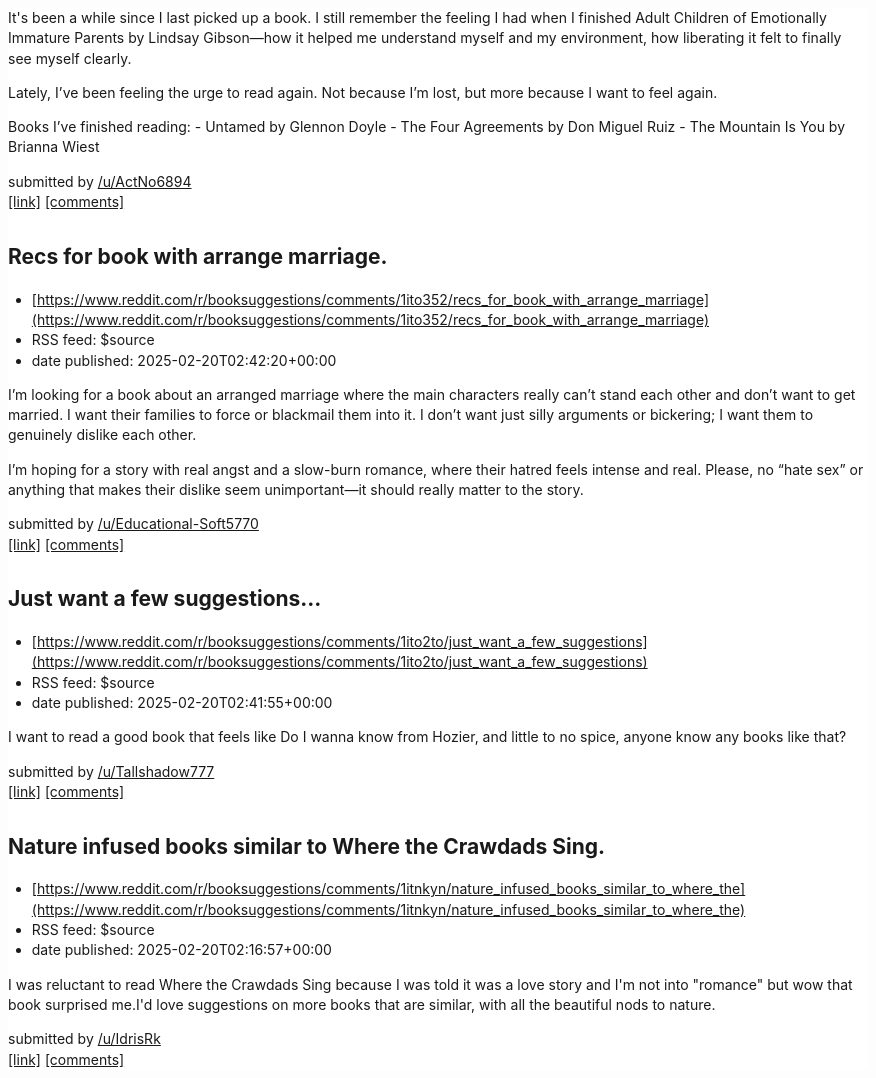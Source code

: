 <div class="md"><p>It&#39;s been a while since I last picked up a book. I still remember the feeling I had when I finished Adult Children of Emotionally Immature Parents by Lindsay Gibson—how it helped me understand myself and my environment, how liberating it felt to finally see myself clearly.</p> <p>Lately, I’ve been feeling the urge to read again. Not because I’m lost, but more because I want to feel again. </p> <p>Books I’ve finished reading: - Untamed by Glennon Doyle - The Four Agreements by Don Miguel Ruiz - The Mountain Is You by Brianna Wiest</p> </div> &#32; submitted by &#32; <a href="https://www.reddit.com/user/ActNo6894"> /u/ActNo6894 </a> <br/> <span><a href="https://www.reddit.com/r/booksuggestions/comments/1itowj5/selfhelp_books_that_truly_transformed_you/">[link]</a></span> &#32; <span><a href="https://www.reddit.com/r/booksuggestions/comments/1itowj5/selfhelp_books_that_truly_transformed_you/">[comments]</a></span>

## Recs for book with arrange marriage.
 - [https://www.reddit.com/r/booksuggestions/comments/1ito352/recs_for_book_with_arrange_marriage](https://www.reddit.com/r/booksuggestions/comments/1ito352/recs_for_book_with_arrange_marriage)
 - RSS feed: $source
 - date published: 2025-02-20T02:42:20+00:00

<div class="md"><p>I’m looking for a book about an arranged marriage where the main characters really can’t stand each other and don’t want to get married. I want their families to force or blackmail them into it. I don’t want just silly arguments or bickering; I want them to genuinely dislike each other.</p> <p>I’m hoping for a story with real angst and a slow-burn romance, where their hatred feels intense and real. Please, no “hate sex” or anything that makes their dislike seem unimportant—it should really matter to the story.</p> </div> &#32; submitted by &#32; <a href="https://www.reddit.com/user/Educational-Soft5770"> /u/Educational-Soft5770 </a> <br/> <span><a href="https://www.reddit.com/r/booksuggestions/comments/1ito352/recs_for_book_with_arrange_marriage/">[link]</a></span> &#32; <span><a href="https://www.reddit.com/r/booksuggestions/comments/1ito352/recs_for_book_with_arrange_marriage/">[comments]</a></span>

## Just want a few suggestions…
 - [https://www.reddit.com/r/booksuggestions/comments/1ito2to/just_want_a_few_suggestions](https://www.reddit.com/r/booksuggestions/comments/1ito2to/just_want_a_few_suggestions)
 - RSS feed: $source
 - date published: 2025-02-20T02:41:55+00:00

<div class="md"><p>I want to read a good book that feels like Do I wanna know from Hozier, and little to no spice, anyone know any books like that? </p> </div> &#32; submitted by &#32; <a href="https://www.reddit.com/user/Tallshadow777"> /u/Tallshadow777 </a> <br/> <span><a href="https://www.reddit.com/r/booksuggestions/comments/1ito2to/just_want_a_few_suggestions/">[link]</a></span> &#32; <span><a href="https://www.reddit.com/r/booksuggestions/comments/1ito2to/just_want_a_few_suggestions/">[comments]</a></span>

## Nature infused books similar to Where the Crawdads Sing.
 - [https://www.reddit.com/r/booksuggestions/comments/1itnkyn/nature_infused_books_similar_to_where_the](https://www.reddit.com/r/booksuggestions/comments/1itnkyn/nature_infused_books_similar_to_where_the)
 - RSS feed: $source
 - date published: 2025-02-20T02:16:57+00:00

<div class="md"><p>I was reluctant to read Where the Crawdads Sing because I was told it was a love story and I&#39;m not into &quot;romance&quot; but wow that book surprised me.I&#39;d love suggestions on more books that are similar, with all the beautiful nods to nature. </p> </div> &#32; submitted by &#32; <a href="https://www.reddit.com/user/IdrisRk"> /u/IdrisRk </a> <br/> <span><a href="https://www.reddit.com/r/booksuggestions/comments/1itnkyn/nature_infused_books_similar_to_where_the/">[link]</a></span> &#32; <span><a href="https://www.reddit.com/r/booksuggestions/comments/1itnkyn/nature_infused_books_similar_to_where_the/">[comments]</a></span>
